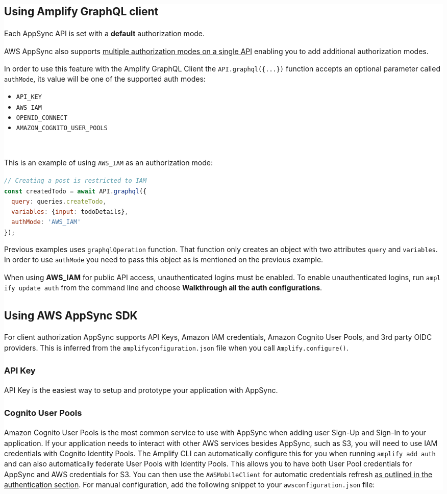 ## Using Amplify GraphQL client

Each AppSync API is set with a __default__ authorization mode.

AWS AppSync also supports [multiple authorization modes on a single API](https://docs.aws.amazon.com/appsync/latest/devguide/security.html#using-additional-authorization-modes) enabling you to add additional authorization modes.

In order to use this feature with the Amplify GraphQL Client the `API.graphql({...})` function accepts an optional parameter called `authMode`, its value will be one of the supported auth modes:

- `API_KEY`
- `AWS_IAM`
- `OPENID_CONNECT`
- `AMAZON_COGNITO_USER_POOLS`

<br />

This is an example of using `AWS_IAM` as an authorization mode:

```javascript
// Creating a post is restricted to IAM 
const createdTodo = await API.graphql({
  query: queries.createTodo,
  variables: {input: todoDetails},
  authMode: 'AWS_IAM'
});
```

Previous examples uses `graphqlOperation` function. That function only creates an object with two attributes `query` and `variables`. In order to use `authMode` you need to pass this object as is mentioned on the previous example.

<amplify-callout>

When using __AWS_IAM__ for public API access, unauthenticated logins must be enabled. To enable unauthenticated logins, run `amplify update auth` from the command line and choose __Walkthrough all the auth configurations__.

</amplify-callout>

## Using AWS AppSync SDK

For client authorization AppSync supports API Keys, Amazon IAM credentials, Amazon Cognito User Pools, and 3rd party OIDC providers. This is inferred from the `amplifyconfiguration.json` file when you call `Amplify.configure()`.

### API Key

API Key is the easiest way to setup and prototype your application with AppSync. 


### Cognito User Pools

Amazon Cognito User Pools is the most common service to use with AppSync when adding user Sign-Up and Sign-In to your application. If your application needs to interact with other AWS services besides AppSync, such as S3, you will need to use IAM credentials with Cognito Identity Pools. The Amplify CLI can automatically configure this for you when running `amplify add auth` and can also automatically federate User Pools with Identity Pools. This allows you to have both User Pool credentials for AppSync and AWS credentials for S3. You can then use the `AWSMobileClient` for automatic credentials refresh [as outlined in the authentication section](./authentication). For manual configuration, add the following snippet to your `awsconfiguration.json` file:
